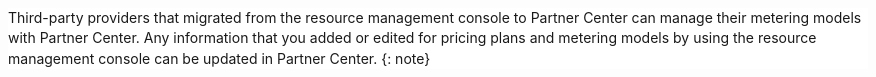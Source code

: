 Third-party providers that migrated from the resource management console to Partner Center can manage their metering models with Partner Center. Any information that you added or edited for pricing plans and metering models by using the resource management console can be updated in Partner Center.
{: note}
